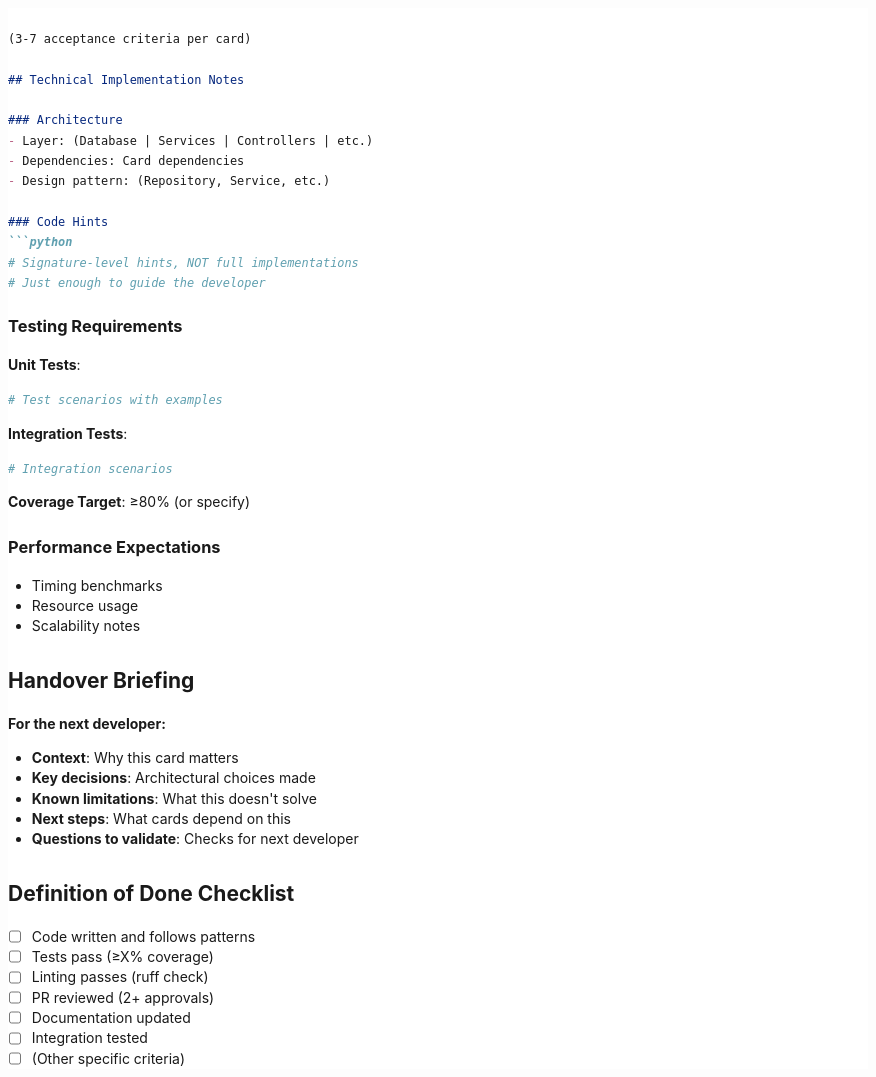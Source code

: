 ```markdown

(3-7 acceptance criteria per card)

## Technical Implementation Notes

### Architecture
- Layer: (Database | Services | Controllers | etc.)
- Dependencies: Card dependencies
- Design pattern: (Repository, Service, etc.)

### Code Hints
```python
# Signature-level hints, NOT full implementations
# Just enough to guide the developer
```

### Testing Requirements

**Unit Tests**:

```python
# Test scenarios with examples
```

**Integration Tests**:

```python
# Integration scenarios
```

**Coverage Target**: ≥80% (or specify)

### Performance Expectations

- Timing benchmarks
- Resource usage
- Scalability notes

## Handover Briefing

**For the next developer:**

- **Context**: Why this card matters
- **Key decisions**: Architectural choices made
- **Known limitations**: What this doesn't solve
- **Next steps**: What cards depend on this
- **Questions to validate**: Checks for next developer

## Definition of Done Checklist

- [ ] Code written and follows patterns
- [ ] Tests pass (≥X% coverage)
- [ ] Linting passes (ruff check)
- [ ] PR reviewed (2+ approvals)
- [ ] Documentation updated
- [ ] Integration tested
- [ ] (Other specific criteria)
